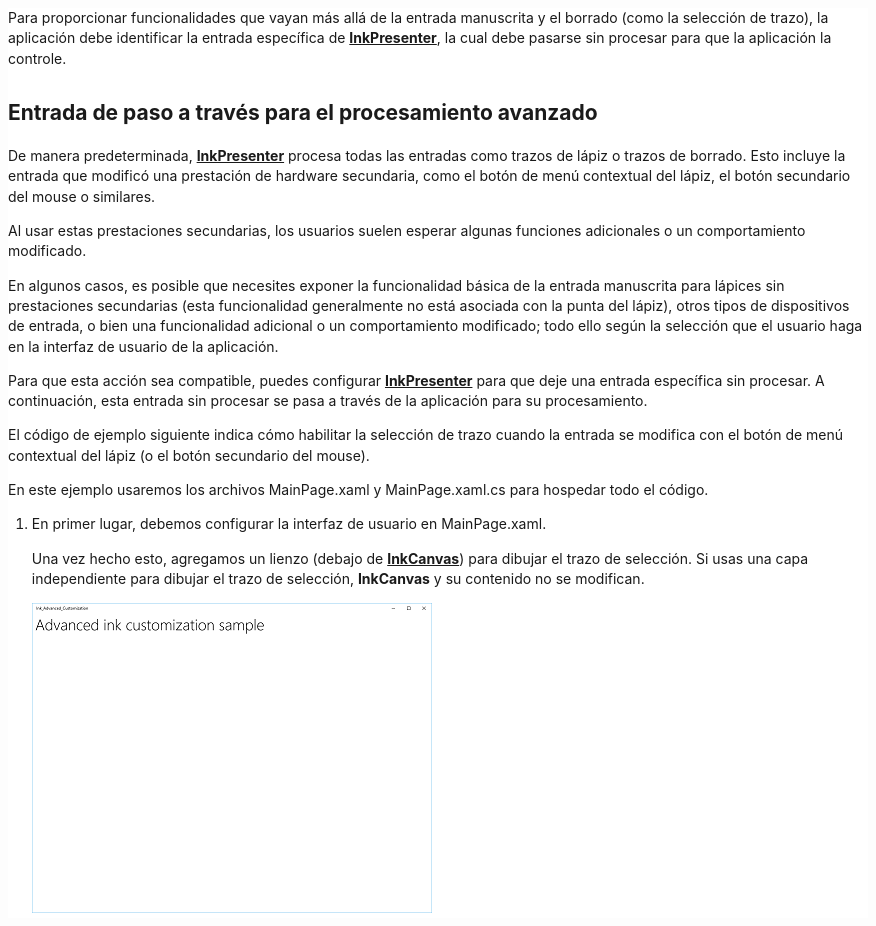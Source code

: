 Para proporcionar funcionalidades que vayan más allá de la entrada manuscrita y el borrado (como la selección de trazo), la aplicación debe identificar la entrada específica de [**InkPresenter**](https://msdn.microsoft.com/library/windows/apps/dn899081), la cual debe pasarse sin procesar para que la aplicación la controle.

## <a name="pass-through-input-for-advanced-processing"></a>Entrada de paso a través para el procesamiento avanzado

De manera predeterminada, [**InkPresenter**](https://msdn.microsoft.com/library/windows/apps/dn899081) procesa todas las entradas como trazos de lápiz o trazos de borrado. Esto incluye la entrada que modificó una prestación de hardware secundaria, como el botón de menú contextual del lápiz, el botón secundario del mouse o similares.

Al usar estas prestaciones secundarias, los usuarios suelen esperar algunas funciones adicionales o un comportamiento modificado.

En algunos casos, es posible que necesites exponer la funcionalidad básica de la entrada manuscrita para lápices sin prestaciones secundarias (esta funcionalidad generalmente no está asociada con la punta del lápiz), otros tipos de dispositivos de entrada, o bien una funcionalidad adicional o un comportamiento modificado; todo ello según la selección que el usuario haga en la interfaz de usuario de la aplicación.

Para que esta acción sea compatible, puedes configurar [**InkPresenter**](https://msdn.microsoft.com/library/windows/apps/dn899081) para que deje una entrada específica sin procesar. A continuación, esta entrada sin procesar se pasa a través de la aplicación para su procesamiento.

El código de ejemplo siguiente indica cómo habilitar la selección de trazo cuando la entrada se modifica con el botón de menú contextual del lápiz (o el botón secundario del mouse).

En este ejemplo usaremos los archivos MainPage.xaml y MainPage.xaml.cs para hospedar todo el código.

1.  En primer lugar, debemos configurar la interfaz de usuario en MainPage.xaml.

    Una vez hecho esto, agregamos un lienzo (debajo de [**InkCanvas**](https://msdn.microsoft.com/library/windows/apps/dn858535)) para dibujar el trazo de selección. Si usas una capa independiente para dibujar el trazo de selección, **InkCanvas** y su contenido no se modifican.

    ![inkcanvas en blanco con un lienzo de selección subyacente](images/ink-unprocessed-1-small.png)

